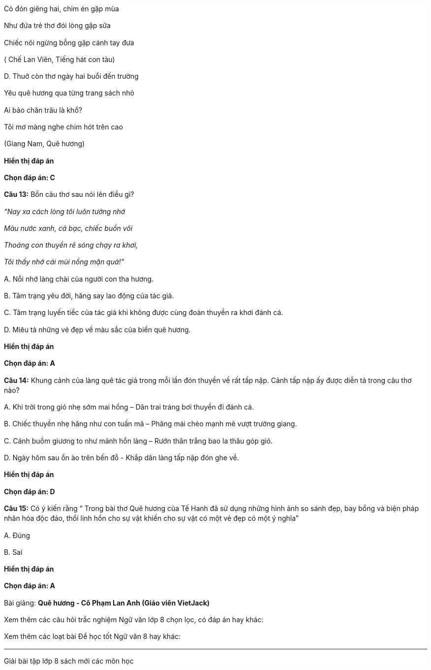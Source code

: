 Cỏ đón giêng hai, chim én gặp mùa

Như đứa trẻ thơ đói lòng gặp sữa

Chiếc nôi ngừng bỗng gặp cánh tay đưa

( Chế Lan Viên, Tiếng hát con tàu)

D. Thuở còn thơ ngày hai buổi đến trường

Yêu quê hương qua từng trang sách nhỏ

Ai bảo chăn trâu là khổ?

Tôi mơ màng nghe chim hót trên cao

(Giang Nam, Quê hương)

**Hiển thị đáp án**

**Chọn đáp án: C**

**Câu 13:** Bốn câu thơ sau nói lên điều gì?

_“Nay xa cách lòng tôi luôn tưởng nhớ_

_Màu nước xanh, cá bạc, chiếc buồn vôi_

_Thoáng con thuyền rẽ sóng chạy ra khơi,_

_Tôi thấy nhớ cái mùi nồng mặn quá!”_

A. Nỗi nhớ làng chài của người con tha hương.

B. Tâm trạng yêu đời, hăng say lao động của tác giả.

C. Tâm trạng luyến tiếc của tác giả khi không được cùng đoàn thuyền ra khơi đánh cá.

D. Miêu tả những vẻ đẹp về màu sắc của biển quê hương.

**Hiển thị đáp án**

**Chọn đáp án: A**

**Câu 14:** Khung cảnh của làng quê tác giả trong mỗi lần đón thuyền về rất tấp nập. Cảnh tấp nập ấy được diễn tả trong câu thơ nào?

A. Khi trời trong gió nhẹ sớm mai hồng – Dân trai tráng bơi thuyền đi đánh cá.

B. Chiếc thuyền nhẹ hăng như con tuấn mã – Phăng mái chèo mạnh mẽ vượt trường giang.

C. Cánh buồm giương to như mảnh hồn làng – Rướn thân trắng bao la thâu góp gió.

D. Ngày hôm sau ồn ào trên bến đỗ - Khắp dân làng tấp nập đón ghe về. 

**Hiển thị đáp án**

**Chọn đáp án: D**

**Câu 15:** Có ý kiến rằng “ Trong bài thơ Quê hương của Tế Hanh đã sử dụng những hình ảnh so sánh đẹp, bay bổng và biện pháp nhân hóa độc đáo, thổi linh hồn cho sự vật khiến cho sự vật có một vẻ đẹp có một ý nghĩa” 

A. Đúng 

B. Sai 

**Hiển thị đáp án**

**Chọn đáp án: A**

Bài giảng: **Quê hương - Cô Phạm Lan Anh (Giáo viên VietJack)**

Xem thêm các câu hỏi trắc nghiệm Ngữ văn lớp 8 chọn lọc, có đáp án hay khác:

Xem thêm các loạt bài Để học tốt Ngữ văn 8 hay khác:

* * *

Giải bài tập lớp 8 sách mới các môn học
